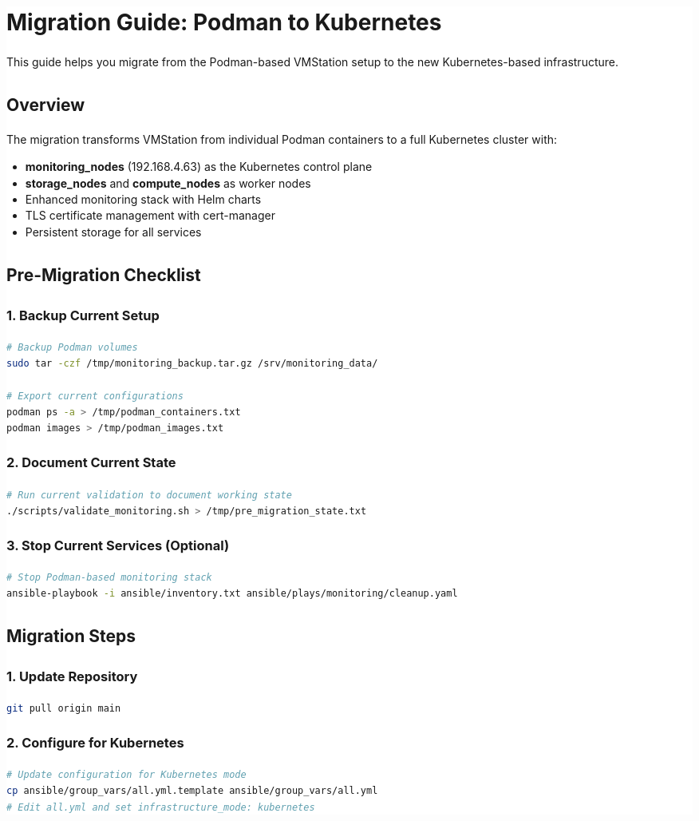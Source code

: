 # Migration Guide: Podman to Kubernetes

This guide helps you migrate from the Podman-based VMStation setup to the new Kubernetes-based infrastructure.

## Overview

The migration transforms VMStation from individual Podman containers to a full Kubernetes cluster with:
- **monitoring_nodes** (192.168.4.63) as the Kubernetes control plane
- **storage_nodes** and **compute_nodes** as worker nodes
- Enhanced monitoring stack with Helm charts
- TLS certificate management with cert-manager
- Persistent storage for all services

## Pre-Migration Checklist

### 1. Backup Current Setup
```bash
# Backup Podman volumes
sudo tar -czf /tmp/monitoring_backup.tar.gz /srv/monitoring_data/

# Export current configurations
podman ps -a > /tmp/podman_containers.txt
podman images > /tmp/podman_images.txt
```

### 2. Document Current State
```bash
# Run current validation to document working state
./scripts/validate_monitoring.sh > /tmp/pre_migration_state.txt
```

### 3. Stop Current Services (Optional)
```bash
# Stop Podman-based monitoring stack
ansible-playbook -i ansible/inventory.txt ansible/plays/monitoring/cleanup.yaml
```

## Migration Steps

### 1. Update Repository
```bash
git pull origin main
```

### 2. Configure for Kubernetes
```bash
# Update configuration for Kubernetes mode
cp ansible/group_vars/all.yml.template ansible/group_vars/all.yml
# Edit all.yml and set infrastructure_mode: kubernetes
```
